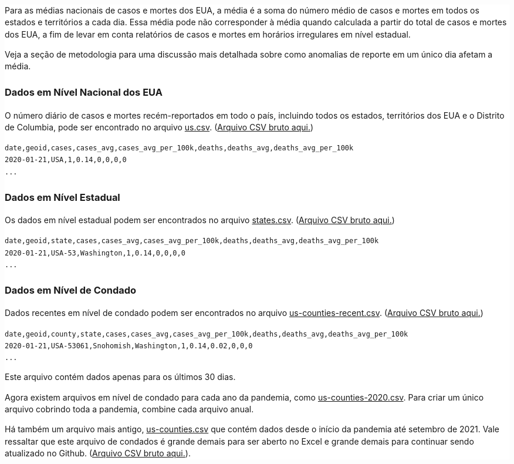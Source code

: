 Para as médias nacionais de casos e mortes dos EUA, a média é a soma do número médio de casos e mortes em todos os estados e territórios a cada dia. Essa média pode não corresponder à média quando calculada a partir do total de casos e mortes dos EUA, a fim de levar em conta relatórios de casos e mortes em horários irregulares em nível estadual.

Veja a seção de metodologia para uma discussão mais detalhada sobre como anomalias de reporte em um único dia afetam a média.

### Dados em Nível Nacional dos EUA

O número diário de casos e mortes recém-reportados em todo o país, incluindo todos os estados, territórios dos EUA e o Distrito de Columbia, pode ser encontrado no arquivo [us.csv](us.csv).  ([Arquivo CSV bruto aqui.](https://raw.githubusercontent.com/nytimes/covid-19-data/master/rolling-averages/us.csv))

```
date,geoid,cases,cases_avg,cases_avg_per_100k,deaths,deaths_avg,deaths_avg_per_100k
2020-01-21,USA,1,0.14,0,0,0,0
...
```

### Dados em Nível Estadual

Os dados em nível estadual podem ser encontrados no arquivo [states.csv](us-states.csv). ([Arquivo CSV bruto aqui.](https://raw.githubusercontent.com/nytimes/covid-19-data/master/rolling-averages/us-states.csv))

```
date,geoid,state,cases,cases_avg,cases_avg_per_100k,deaths,deaths_avg,deaths_avg_per_100k
2020-01-21,USA-53,Washington,1,0.14,0,0,0,0
...
```

### Dados em Nível de Condado

Dados recentes em nível de condado podem ser encontrados no arquivo [us-counties-recent.csv](us-counties-recent.csv). ([Arquivo CSV bruto aqui.](https://raw.githubusercontent.com/nytimes/covid-19-data/master/rolling-averages/us-counties-recent.csv))

```
date,geoid,county,state,cases,cases_avg,cases_avg_per_100k,deaths,deaths_avg,deaths_avg_per_100k
2020-01-21,USA-53061,Snohomish,Washington,1,0.14,0.02,0,0,0
...
```

Este arquivo contém dados apenas para os últimos 30 dias.

Agora existem arquivos em nível de condado para cada ano da pandemia, como [us-counties-2020.csv](us-counties-2020.csv). Para criar um único arquivo cobrindo toda a pandemia, combine cada arquivo anual.

Há também um arquivo mais antigo, [us-counties.csv](us-counties.csv) que contém dados desde o início da pandemia até setembro de 2021. Vale ressaltar que este arquivo de condados é grande demais para ser aberto no Excel e grande demais para continuar sendo atualizado no Github. ([Arquivo CSV bruto aqui.](https://raw.githubusercontent.com/nytimes/covid-19-data/master/rolling-averages/us-counties.csv)). 
